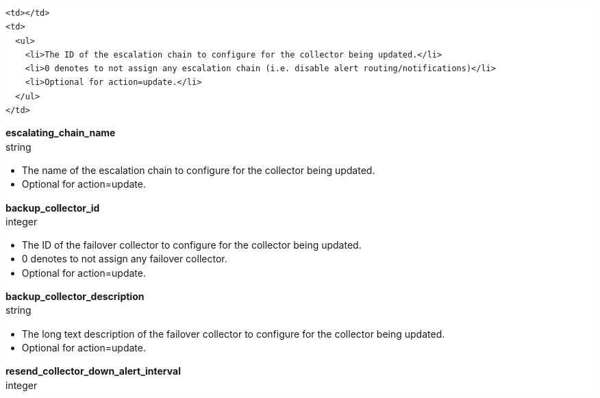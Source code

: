     <td></td>
    <td>
      <ul>
        <li>The ID of the escalation chain to configure for the collector being updated.</li>
        <li>0 denotes to not assign any escalation chain (i.e. disable alert routing/notifications)</li>
        <li>Optional for action=update.</li>
      </ul>
    </td>
  </tr>
  <tr>
    <td colspan="1">
      <b>escalating_chain_name</b>
      <div>
        <span>string</span>
      </div>
    </td>
    <td></td>
    <td>
      <ul>
        <li>The name of the escalation chain to configure for the collector being updated.</li>
        <li>Optional for action=update.</li>
      </ul>
    </td>
  </tr>
  <tr>
    <td colspan="1">
      <b>backup_collector_id</b>
      <div>
        <span>integer</span>
      </div>
    </td>
    <td></td>
    <td>
      <ul>
        <li>The ID of the failover collector to configure for the collector being updated.</li>
        <li>0 denotes to not assign any failover collector.</li>
        <li>Optional for action=update.</li>
      </ul>
    </td>
  </tr>
  <tr>
    <td colspan="1">
      <b>backup_collector_description</b>
      <div>
        <span>string</span>
      </div>
    </td>
    <td></td>
    <td>
      <ul>
        <li>The long text description of the failover collector to configure for the collector being updated.</li>
        <li>Optional for action=update.</li>
      </ul>
    </td>
  </tr>
  <tr>
    <td colspan="1">
      <b>resend_collector_down_alert_interval</b>
      <div>
        <span>integer</span>
      </div>
    </td>
    <td></td>